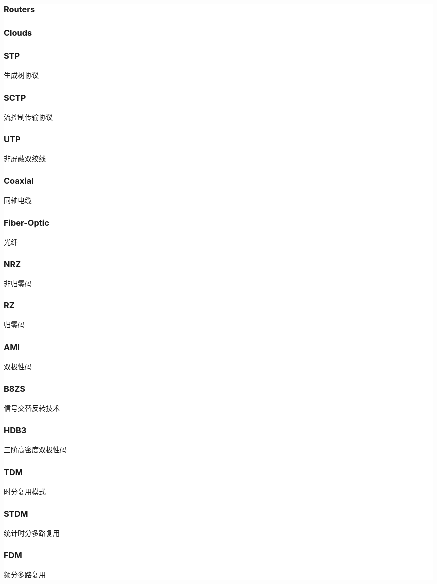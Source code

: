### Routers

### Clouds



### STP
生成树协议

### SCTP
流控制传输协议

### UTP
非屏蔽双绞线

### Coaxial
同轴电缆

### Fiber-Optic
光纤



### NRZ
非归零码

### RZ
归零码

### AMI
双极性码

### B8ZS
信号交替反转技术

### HDB3
三阶高密度双极性码




### TDM
时分复用模式

### STDM
统计时分多路复用

### FDM
频分多路复用
